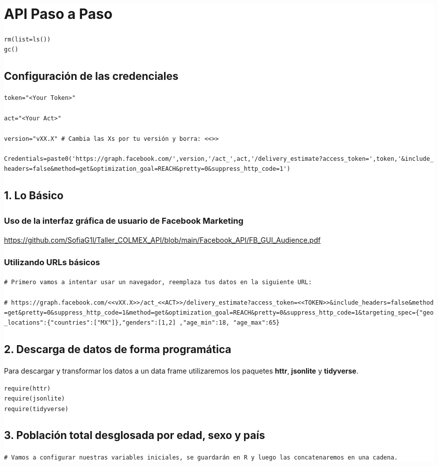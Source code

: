 # API Paso a Paso

    rm(list=ls())
    gc()

## Configuración de las credenciales

    token="<Your Token>"

    act="<Your Act>"

    version="vXX.X" # Cambia las Xs por tu versión y borra: <<>>

    Credentials=paste0('https://graph.facebook.com/',version,'/act_',act,'/delivery_estimate?access_token=',token,'&include_headers=false&method=get&optimization_goal=REACH&pretty=0&suppress_http_code=1')

## 1. Lo Básico

### Uso de la interfaz gráfica de usuario de Facebook Marketing

<https://github.com/SofiaG1l/Taller_COLMEX_API/blob/main/Facebook_API/FB_GUI_Audience.pdf>

### Utilizando URLs básicos

    # Primero vamos a intentar usar un navegador, reemplaza tus datos en la siguiente URL:

    # https://graph.facebook.com/<<vXX.X>>/act_<<ACT>>/delivery_estimate?access_token=<<TOKEN>>&include_headers=false&method=get&pretty=0&suppress_http_code=1&method=get&optimization_goal=REACH&pretty=0&suppress_http_code=1&targeting_spec={"geo_locations":{"countries":["MX"]},"genders":[1,2] ,"age_min":18, "age_max":65}

## 2. Descarga de datos de forma programática

Para descargar y transformar los datos a un data frame utilizaremos los
paquetes **httr**, **jsonlite** y **tidyverse**.

    require(httr)
    require(jsonlite)
    require(tidyverse)

## 3. Población total desglosada por edad, sexo y país

    # Vamos a configurar nuestras variables iniciales, se guardarán en R y luego las concatenaremos en una cadena.
